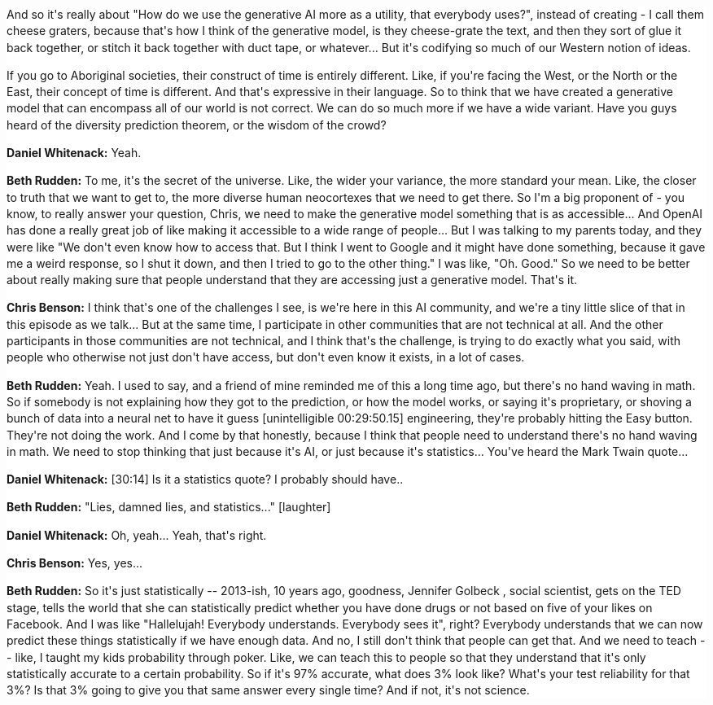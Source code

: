 And so it's really about "How do we use the generative AI more as a utility, that everybody uses?", instead of creating - I call them cheese graters, because that's how I think of the generative model, is they cheese-grate the text, and then they sort of glue it back together, or stitch it back together with duct tape, or whatever... But it's codifying so much of our Western notion of ideas.

If you go to Aboriginal societies, their construct of time is entirely different. Like, if you're facing the West, or the North or the East, their concept of time is different. And that's expressive in their language. So to think that we have created a generative model that can encompass all of our world is not correct. We can do so much more if we have a wide variant. Have you guys heard of the diversity prediction theorem, or the wisdom of the crowd?

**Daniel Whitenack:** Yeah.

**Beth Rudden:** To me, it's the secret of the universe. Like, the wider your variance, the more standard your mean. Like, the closer to truth that we want to get to, the more diverse human neocortexes that we need to get there. So I'm a big proponent of - you know, to really answer your question, Chris, we need to make the generative model something that is as accessible... And OpenAI has done a really great job of like making it accessible to a wide range of people... But I was talking to my parents today, and they were like "We don't even know how to access that. But I think I went to Google and it might have done something, because it gave me a weird response, so I shut it down, and then I tried to go to the other thing." I was like, "Oh. Good." So we need to be better about really making sure that people understand that they are accessing just a generative model. That's it.

**Chris Benson:** I think that's one of the challenges I see, is we're here in this AI community, and we're a tiny little slice of that in this episode as we talk... But at the same time, I participate in other communities that are not technical at all. And the other participants in those communities are not technical, and I think that's the challenge, is trying to do exactly what you said, with people who otherwise not just don't have access, but don't even know it exists, in a lot of cases.

**Beth Rudden:** Yeah. I used to say, and a friend of mine reminded me of this a long time ago, but there's no hand waving in math. So if somebody is not explaining how they got to the prediction, or how the model works, or saying it's proprietary, or shoving a bunch of data into a neural net to have it guess \[unintelligible 00:29:50.15\] engineering, they're probably hitting the Easy button. They're not doing the work. And I come by that honestly, because I think that people need to understand there's no hand waving in math. We need to stop thinking that just because it's AI, or just because it's statistics... You've heard the Mark Twain quote...

**Daniel Whitenack:** \[30:14\] Is it a statistics quote? I probably should have..

**Beth Rudden:** "Lies, damned lies, and statistics..." \[laughter\]

**Daniel Whitenack:** Oh, yeah... Yeah, that's right.

**Chris Benson:** Yes, yes...

**Beth Rudden:** So it's just statistically -- 2013-ish, 10 years ago, goodness, Jennifer Golbeck , social scientist, gets on the TED stage, tells the world that she can statistically predict whether you have done drugs or not based on five of your likes on Facebook. And I was like "Hallelujah! Everybody understands. Everybody sees it", right? Everybody understands that we can now predict these things statistically if we have enough data. And no, I still don't think that people can get that. And we need to teach -- like, I taught my kids probability through poker. Like, we can teach this to people so that they understand that it's only statistically accurate to a certain probability. So if it's 97% accurate, what does 3% look like? What's your test reliability for that 3%? Is that 3% going to give you that same answer every single time? And if not, it's not science.
